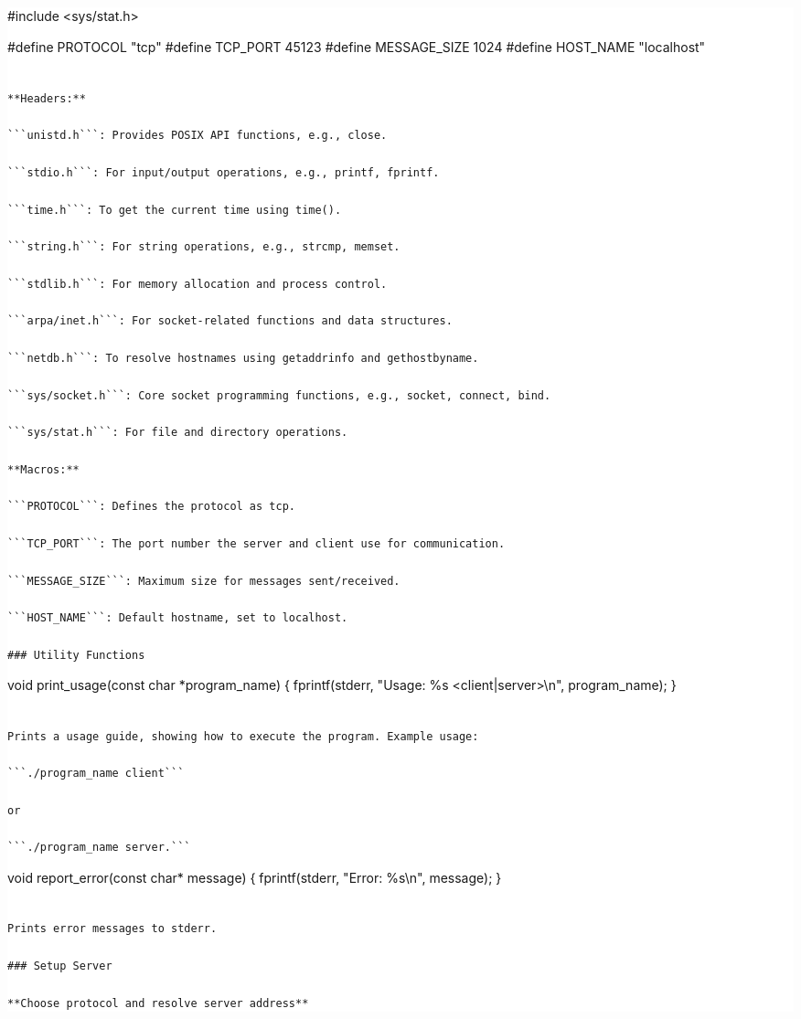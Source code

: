 #include <sys/stat.h>

#define PROTOCOL "tcp"
#define TCP_PORT 45123
#define MESSAGE_SIZE 1024
#define HOST_NAME "localhost"
```

**Headers:**

```unistd.h```: Provides POSIX API functions, e.g., close.

```stdio.h```: For input/output operations, e.g., printf, fprintf.

```time.h```: To get the current time using time().

```string.h```: For string operations, e.g., strcmp, memset.

```stdlib.h```: For memory allocation and process control.

```arpa/inet.h```: For socket-related functions and data structures.

```netdb.h```: To resolve hostnames using getaddrinfo and gethostbyname.

```sys/socket.h```: Core socket programming functions, e.g., socket, connect, bind.

```sys/stat.h```: For file and directory operations.

**Macros:**

```PROTOCOL```: Defines the protocol as tcp.

```TCP_PORT```: The port number the server and client use for communication.

```MESSAGE_SIZE```: Maximum size for messages sent/received.

```HOST_NAME```: Default hostname, set to localhost.

### Utility Functions

```
void print_usage(const char *program_name)
{
    fprintf(stderr, "Usage: %s <client|server>\n", program_name);
}
```

Prints a usage guide, showing how to execute the program. Example usage:

```./program_name client```

or

```./program_name server.```

```
void report_error(const char* message)
{
    fprintf(stderr, "Error: %s\n", message);
}
```

Prints error messages to stderr.

### Setup Server

**Choose protocol and resolve server address**

```